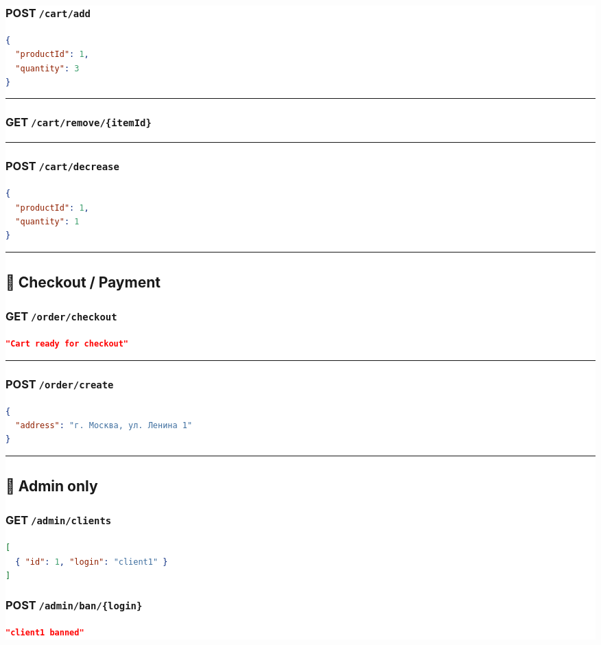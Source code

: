 ### POST `/cart/add`
```json
{
  "productId": 1,
  "quantity": 3
}
```

---

### GET `/cart/remove/{itemId}`
---

### POST `/cart/decrease`
```json
{
  "productId": 1,
  "quantity": 1
}
```

---

## 📄 Checkout / Payment

### GET `/order/checkout`
```json
"Cart ready for checkout"
```

---

### POST `/order/create`
```json
{
  "address": "г. Москва, ул. Ленина 1"
}
```

---

## 🔐 Admin only

### GET `/admin/clients`
```json
[
  { "id": 1, "login": "client1" }
]
```

### POST `/admin/ban/{login}`
```json
"client1 banned"
```
